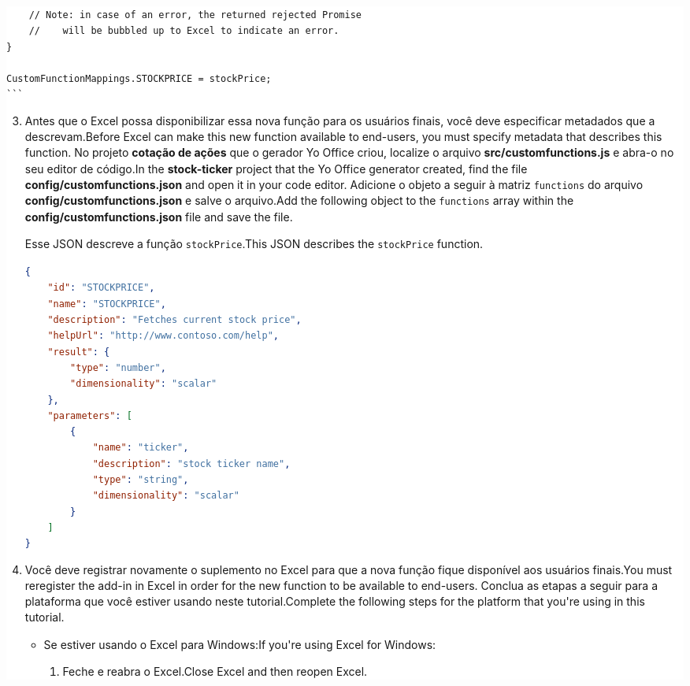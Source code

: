         // Note: in case of an error, the returned rejected Promise
        //    will be bubbled up to Excel to indicate an error.
    }

    CustomFunctionMappings.STOCKPRICE = stockPrice;
    ```

3. <span data-ttu-id="a37f7-158">Antes que o Excel possa disponibilizar essa nova função para os usuários finais, você deve especificar metadados que a descrevam.</span><span class="sxs-lookup"><span data-stu-id="a37f7-158">Before Excel can make this new function available to end-users, you must specify metadata that describes this function.</span></span> <span data-ttu-id="a37f7-159">No projeto **cotação de ações** que o gerador Yo Office criou, localize o arquivo **src/customfunctions.js** e abra-o no seu editor de código.</span><span class="sxs-lookup"><span data-stu-id="a37f7-159">In the **stock-ticker** project that the Yo Office generator created, find the file **config/customfunctions.json** and open it in your code editor.</span></span> <span data-ttu-id="a37f7-160">Adicione o objeto a seguir à matriz `functions` do arquivo **config/customfunctions.json** e salve o arquivo.</span><span class="sxs-lookup"><span data-stu-id="a37f7-160">Add the following object to the `functions` array within the **config/customfunctions.json** file and save the file.</span></span>

    <span data-ttu-id="a37f7-161">Esse JSON descreve a função `stockPrice`.</span><span class="sxs-lookup"><span data-stu-id="a37f7-161">This JSON describes the `stockPrice` function.</span></span>

    ```json
    {
        "id": "STOCKPRICE",
        "name": "STOCKPRICE",
        "description": "Fetches current stock price",
        "helpUrl": "http://www.contoso.com/help",
        "result": {
            "type": "number",
            "dimensionality": "scalar"
        },  
        "parameters": [
            {
                "name": "ticker",
                "description": "stock ticker name",
                "type": "string",
                "dimensionality": "scalar"
            }
        ]
    }
    ```

4. <span data-ttu-id="a37f7-162">Você deve registrar novamente o suplemento no Excel para que a nova função fique disponível aos usuários finais.</span><span class="sxs-lookup"><span data-stu-id="a37f7-162">You must reregister the add-in in Excel in order for the new function to be available to end-users.</span></span> <span data-ttu-id="a37f7-163">Conclua as etapas a seguir para a plataforma que você estiver usando neste tutorial.</span><span class="sxs-lookup"><span data-stu-id="a37f7-163">Complete the following steps for the platform that you're using in this tutorial.</span></span>

    * <span data-ttu-id="a37f7-164">Se estiver usando o Excel para Windows:</span><span class="sxs-lookup"><span data-stu-id="a37f7-164">If you're using Excel for Windows:</span></span>

        1. <span data-ttu-id="a37f7-165">Feche e reabra o Excel.</span><span class="sxs-lookup"><span data-stu-id="a37f7-165">Close Excel and then reopen Excel.</span></span>
